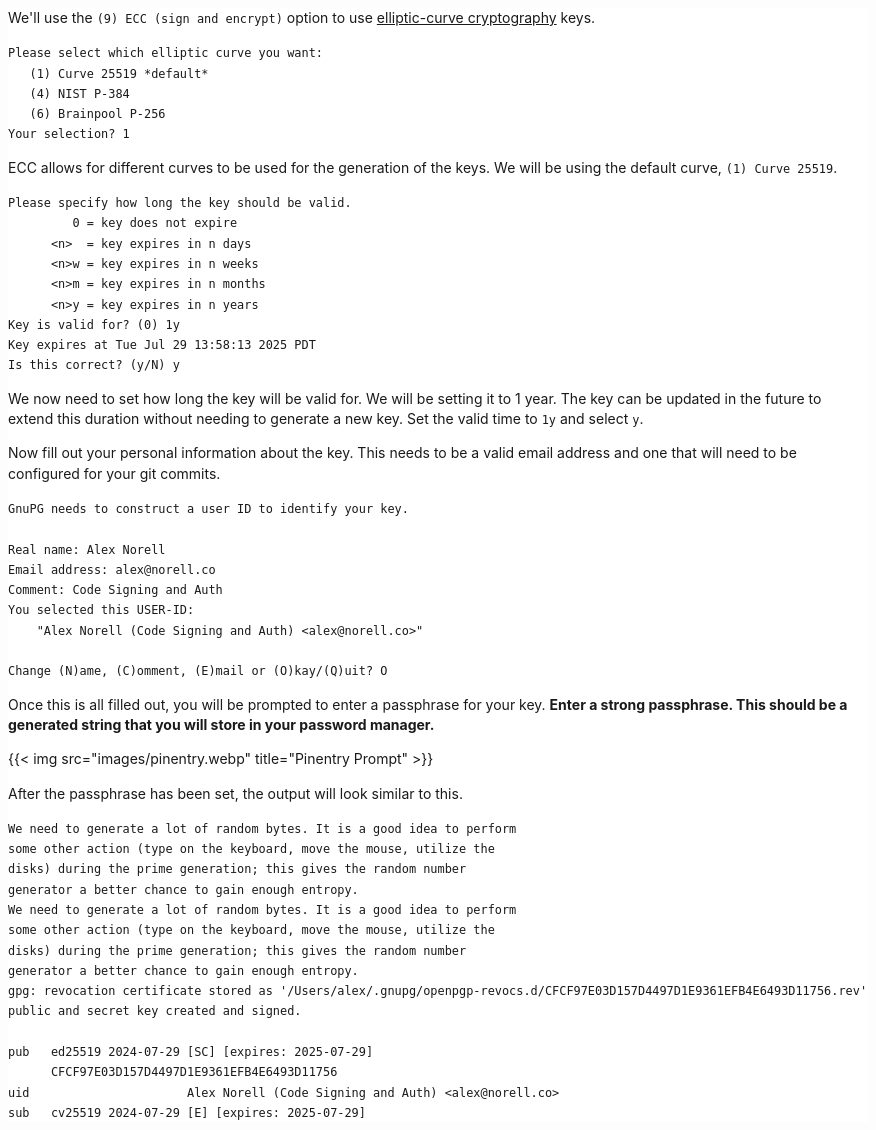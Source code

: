We'll use the `(9) ECC (sign and encrypt)` option to use [elliptic-curve cryptography](https://en.wikipedia.org/wiki/Elliptic-curve_cryptography) keys.

```txt
Please select which elliptic curve you want:
   (1) Curve 25519 *default*
   (4) NIST P-384
   (6) Brainpool P-256
Your selection? 1
```

ECC allows for different curves to be used for the generation of the keys. We will be using the default curve, `(1) Curve 25519`.

```txt
Please specify how long the key should be valid.
         0 = key does not expire
      <n>  = key expires in n days
      <n>w = key expires in n weeks
      <n>m = key expires in n months
      <n>y = key expires in n years
Key is valid for? (0) 1y
Key expires at Tue Jul 29 13:58:13 2025 PDT
Is this correct? (y/N) y
```

We now need to set how long the key will be valid for. We will be setting it to 1 year. The key can be updated in the future to extend this duration without needing to generate a new key. Set the valid time to `1y` and select `y`.

Now fill out your personal information about the key. This needs to be a valid email address and one that will need to be configured for your git commits.

```txt
GnuPG needs to construct a user ID to identify your key.

Real name: Alex Norell
Email address: alex@norell.co
Comment: Code Signing and Auth
You selected this USER-ID:
    "Alex Norell (Code Signing and Auth) <alex@norell.co>"

Change (N)ame, (C)omment, (E)mail or (O)kay/(Q)uit? O
```

Once this is all filled out, you will be prompted to enter a passphrase for your key. **Enter a strong passphrase. This should be a generated string that you will store in your password manager.**

{{< img src="images/pinentry.webp" title="Pinentry Prompt" >}}

After the passphrase has been set, the output will look similar to this.

```txt
We need to generate a lot of random bytes. It is a good idea to perform
some other action (type on the keyboard, move the mouse, utilize the
disks) during the prime generation; this gives the random number
generator a better chance to gain enough entropy.
We need to generate a lot of random bytes. It is a good idea to perform
some other action (type on the keyboard, move the mouse, utilize the
disks) during the prime generation; this gives the random number
generator a better chance to gain enough entropy.
gpg: revocation certificate stored as '/Users/alex/.gnupg/openpgp-revocs.d/CFCF97E03D157D4497D1E9361EFB4E6493D11756.rev'
public and secret key created and signed.

pub   ed25519 2024-07-29 [SC] [expires: 2025-07-29]
      CFCF97E03D157D4497D1E9361EFB4E6493D11756
uid                      Alex Norell (Code Signing and Auth) <alex@norell.co>
sub   cv25519 2024-07-29 [E] [expires: 2025-07-29]
```